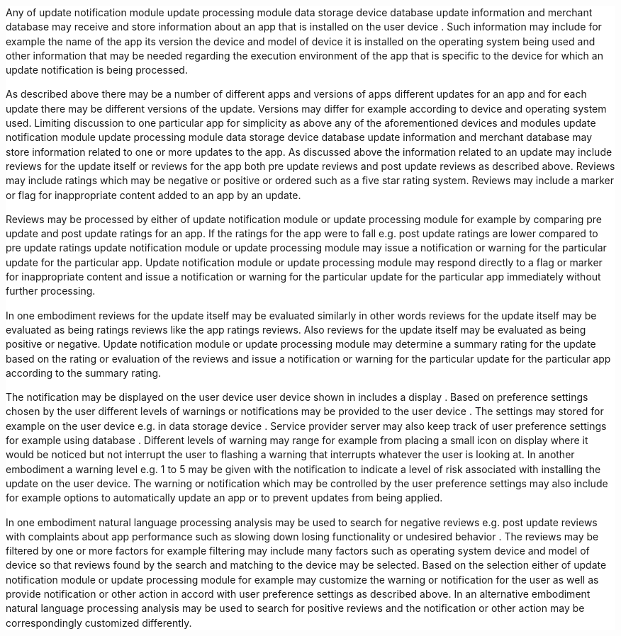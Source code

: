 Any of update notification module update processing module data storage device database update information and merchant database may receive and store information about an app that is installed on the user device . Such information may include for example the name of the app its version the device and model of device it is installed on the operating system being used and other information that may be needed regarding the execution environment of the app that is specific to the device for which an update notification is being processed.

As described above there may be a number of different apps and versions of apps different updates for an app and for each update there may be different versions of the update. Versions may differ for example according to device and operating system used. Limiting discussion to one particular app for simplicity as above any of the aforementioned devices and modules update notification module update processing module data storage device database update information and merchant database may store information related to one or more updates to the app. As discussed above the information related to an update may include reviews for the update itself or reviews for the app both pre update reviews and post update reviews as described above. Reviews may include ratings which may be negative or positive or ordered such as a five star rating system. Reviews may include a marker or flag for inappropriate content added to an app by an update.

Reviews may be processed by either of update notification module or update processing module for example by comparing pre update and post update ratings for an app. If the ratings for the app were to fall e.g. post update ratings are lower compared to pre update ratings update notification module or update processing module may issue a notification or warning for the particular update for the particular app. Update notification module or update processing module may respond directly to a flag or marker for inappropriate content and issue a notification or warning for the particular update for the particular app immediately without further processing.

In one embodiment reviews for the update itself may be evaluated similarly in other words reviews for the update itself may be evaluated as being ratings reviews like the app ratings reviews. Also reviews for the update itself may be evaluated as being positive or negative. Update notification module or update processing module may determine a summary rating for the update based on the rating or evaluation of the reviews and issue a notification or warning for the particular update for the particular app according to the summary rating.

The notification may be displayed on the user device user device shown in includes a display . Based on preference settings chosen by the user different levels of warnings or notifications may be provided to the user device . The settings may stored for example on the user device e.g. in data storage device . Service provider server may also keep track of user preference settings for example using database . Different levels of warning may range for example from placing a small icon on display where it would be noticed but not interrupt the user to flashing a warning that interrupts whatever the user is looking at. In another embodiment a warning level e.g. 1 to 5 may be given with the notification to indicate a level of risk associated with installing the update on the user device. The warning or notification which may be controlled by the user preference settings may also include for example options to automatically update an app or to prevent updates from being applied.

In one embodiment natural language processing analysis may be used to search for negative reviews e.g. post update reviews with complaints about app performance such as slowing down losing functionality or undesired behavior . The reviews may be filtered by one or more factors for example filtering may include many factors such as operating system device and model of device so that reviews found by the search and matching to the device may be selected. Based on the selection either of update notification module or update processing module for example may customize the warning or notification for the user as well as provide notification or other action in accord with user preference settings as described above. In an alternative embodiment natural language processing analysis may be used to search for positive reviews and the notification or other action may be correspondingly customized differently.
